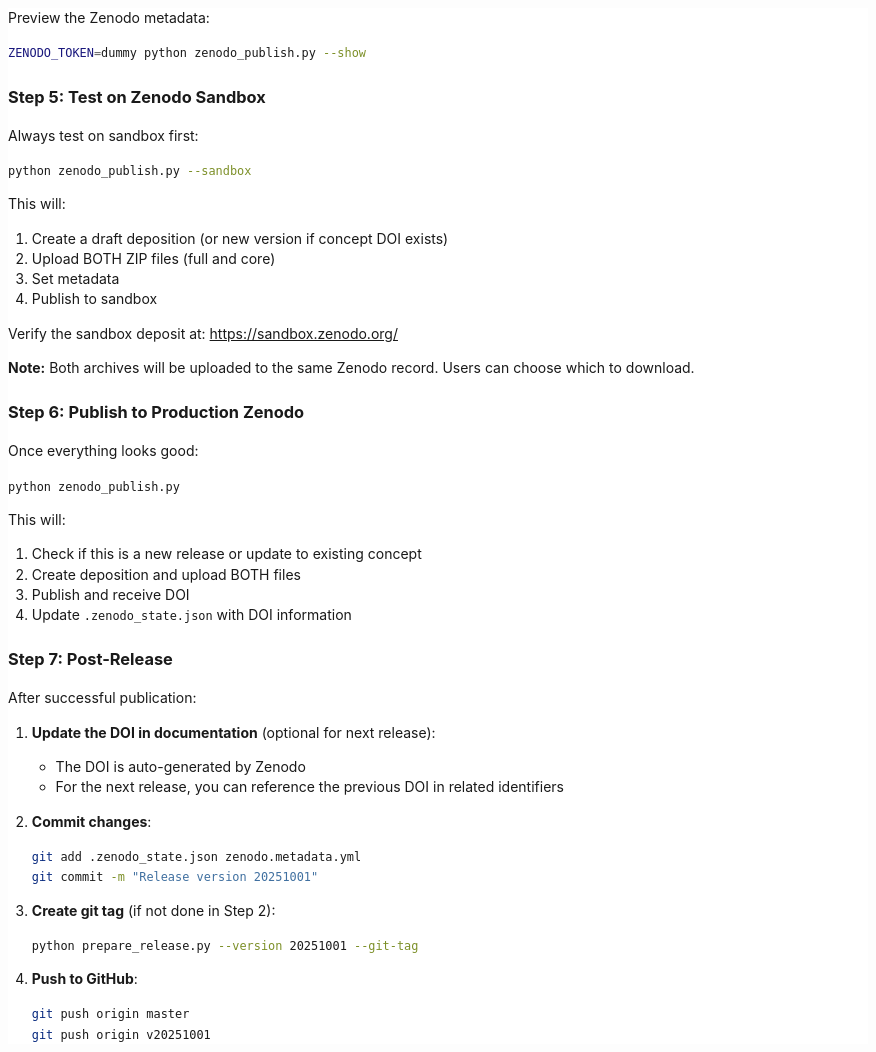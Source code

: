Preview the Zenodo metadata:

```bash
ZENODO_TOKEN=dummy python zenodo_publish.py --show
```

### Step 5: Test on Zenodo Sandbox

Always test on sandbox first:

```bash
python zenodo_publish.py --sandbox
```

This will:
1. Create a draft deposition (or new version if concept DOI exists)
2. Upload BOTH ZIP files (full and core)
3. Set metadata
4. Publish to sandbox

Verify the sandbox deposit at: https://sandbox.zenodo.org/

**Note:** Both archives will be uploaded to the same Zenodo record. Users can choose which to download.

### Step 6: Publish to Production Zenodo

Once everything looks good:

```bash
python zenodo_publish.py
```

This will:
1. Check if this is a new release or update to existing concept
2. Create deposition and upload BOTH files
3. Publish and receive DOI
4. Update `.zenodo_state.json` with DOI information

### Step 7: Post-Release

After successful publication:

1. **Update the DOI in documentation** (optional for next release):
   - The DOI is auto-generated by Zenodo
   - For the next release, you can reference the previous DOI in related identifiers

2. **Commit changes**:
   ```bash
   git add .zenodo_state.json zenodo.metadata.yml
   git commit -m "Release version 20251001"
   ```

3. **Create git tag** (if not done in Step 2):
   ```bash
   python prepare_release.py --version 20251001 --git-tag
   ```

4. **Push to GitHub**:
   ```bash
   git push origin master
   git push origin v20251001
   ```
